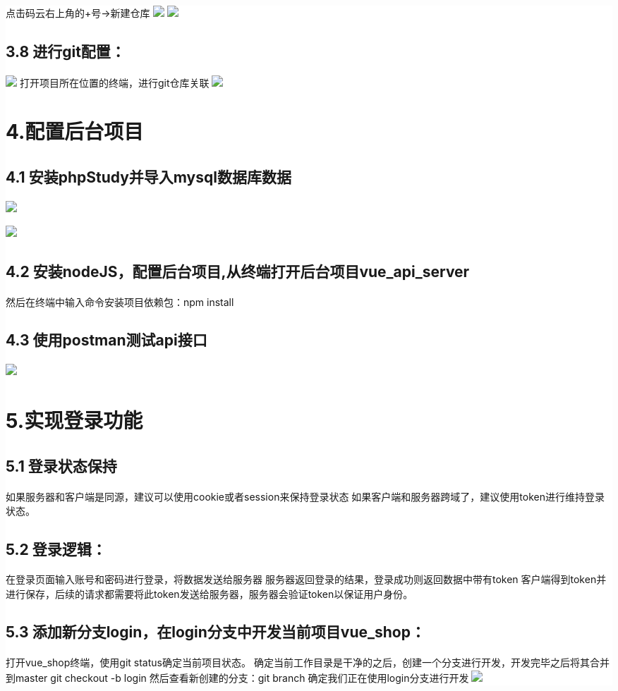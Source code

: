 点击码云右上角的+号->新建仓库
![](https://cdn.jsdelivr.net/gh/huxingyi1997/my_img/img/20210418145623.jpg)
![](https://cdn.jsdelivr.net/gh/huxingyi1997/my_img/img/20210418145634.jpg)

## 3.8 进行git配置：

![](https://cdn.jsdelivr.net/gh/huxingyi1997/my_img/img/20210418145644.jpg)
打开项目所在位置的终端，进行git仓库关联
![](https://cdn.jsdelivr.net/gh/huxingyi1997/my_img/img/20210418145650.jpg)

# 4.配置后台项目

## 4.1 安装phpStudy并导入mysql数据库数据

![](https://cdn.jsdelivr.net/gh/huxingyi1997/my_img/img/20210418145655.jpg)

![](https://cdn.jsdelivr.net/gh/huxingyi1997/my_img/img/20210418145701.jpg)

## 4.2 安装nodeJS，配置后台项目,从终端打开后台项目vue_api_server

然后在终端中输入命令安装项目依赖包：npm install

## 4.3 使用postman测试api接口

![](https://cdn.jsdelivr.net/gh/huxingyi1997/my_img/img/20210418145709.jpg)

# 5.实现登录功能

## 5.1 登录状态保持

如果服务器和客户端是同源，建议可以使用cookie或者session来保持登录状态
如果客户端和服务器跨域了，建议使用token进行维持登录状态。

## 5.2 登录逻辑：

在登录页面输入账号和密码进行登录，将数据发送给服务器
服务器返回登录的结果，登录成功则返回数据中带有token
客户端得到token并进行保存，后续的请求都需要将此token发送给服务器，服务器会验证token以保证用户身份。

## 5.3 添加新分支login，在login分支中开发当前项目vue_shop：

打开vue_shop终端，使用git status确定当前项目状态。
确定当前工作目录是干净的之后，创建一个分支进行开发，开发完毕之后将其合并到master
git checkout -b login
然后查看新创建的分支：git branch
确定我们正在使用login分支进行开发
![](https://cdn.jsdelivr.net/gh/huxingyi1997/my_img/img/20210418145719.jpg)
